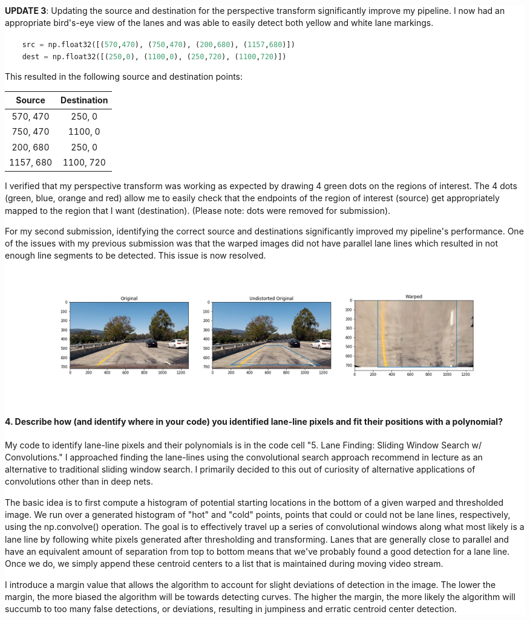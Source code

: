 __UPDATE 3__:
Updating the source and destination for the perspective transform significantly improve my pipeline. I now had an appropriate bird's-eye view of the lanes and was able to easily detect both yellow and white lane markings.

```python
    src = np.float32([(570,470), (750,470), (200,680), (1157,680)])
    dest = np.float32([(250,0), (1100,0), (250,720), (1100,720)])
```

This resulted in the following source and destination points:

| Source        | Destination   | 
|:-------------:|:-------------:| 
| 570, 470      | 250, 0        | 
| 750, 470      | 1100, 0       |
| 200, 680      | 250, 0        |
| 1157, 680     | 1100, 720     |

I verified that my perspective transform was working as expected by drawing 4 green dots on the regions of interest. The 4 dots (green, blue, orange and red) allow me to easily check that the endpoints of the region of interest (source) get appropriately mapped to the region that I want (destination). (Please note: dots were removed for submission).

For my second submission, identifying the correct source and destinations significantly improved my pipeline's performance. One of the issues with my previous submission was that the warped images did not have parallel lane lines which resulted in not enough line segments to be detected. This issue is now resolved.

![alt text][image5]

#### 4. Describe how (and identify where in your code) you identified lane-line pixels and fit their positions with a polynomial?

My code to identify lane-line pixels and their polynomials is in the code cell "5. Lane Finding: Sliding Window Search w/ Convolutions." I approached finding the lane-lines using the convolutional search approach recommend in lecture as an alternative to traditional sliding window search. I primarily decided to this out of curiosity of alternative applications of convolutions other than in deep nets. 

The basic idea is to first compute a histogram of potential starting locations in the bottom of a given warped and thresholded image. We run over a generated histogram of "hot" and "cold" points, points that could or could not be lane lines, respectively, using the np.convolve() operation. The goal is to effectively travel up a series of convolutional windows along what most likely is a lane line by following white pixels generated after thresholding and transforming. Lanes that are generally close to parallel and have an equivalent amount of separation from top to bottom means that we've probably found a good detection for a lane line. Once we do, we simply append these centroid centers to a list that is maintained during moving video stream. 

I introduce a margin value that allows the algorithm to account for slight deviations of detection in the image. The lower the margin, the more biased the algorithm will be towards detecting curves. The higher the margin, the more likely the algorithm will succumb to too many false detections, or deviations, resulting in jumpiness and erratic centroid center detection.  


[//]: # (Image References)
[image1]: ./output_images/example_undistorted_calibration_images.png
[image2]: ./output_images/example_undistorted_test_images.png
[image3]: ./output_images/color_gradient_thresholding_plot.png
[image4]: ./output_images/example_undistorted_warped_test_images.png
[image5]: ./output_images/example_undistorted_warped_test_image_single.png
[image6]: ./output_images/test_image_0_detected_lanes.png
[image7]: ./output_images/detected_lanes.png
[image8]: ./output_images/reviewer-notes-1.png
[image9]: ./output_images/reviewer-notes-2.png
[image10]: ./output_images/reviewer-notes-3.png